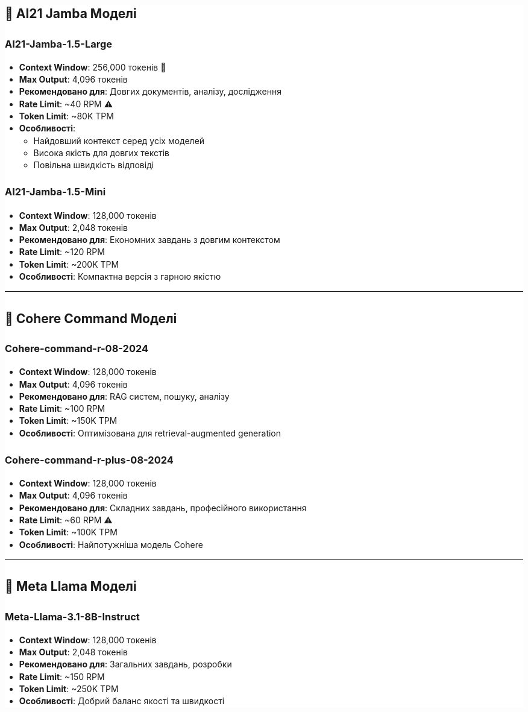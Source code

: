 
## 🤖 AI21 Jamba Моделі

### **AI21-Jamba-1.5-Large**
- **Context Window**: 256,000 токенів 🚀
- **Max Output**: 4,096 токенів
- **Рекомендовано для**: Довгих документів, аналізу, дослідження
- **Rate Limit**: ~40 RPM ⚠️
- **Token Limit**: ~80K TPM
- **Особливості**:
  - Найдовший контекст серед усіх моделей
  - Високa якість для довгих текстів
  - Повільна швидкість відповіді

### **AI21-Jamba-1.5-Mini**
- **Context Window**: 128,000 токенів
- **Max Output**: 2,048 токенів
- **Рекомендовано для**: Економних завдань з довгим контекстом
- **Rate Limit**: ~120 RPM
- **Token Limit**: ~200K TPM
- **Особливості**: Компактна версія з гарною якістю

---

## 💬 Cohere Command Моделі

### **Cohere-command-r-08-2024**
- **Context Window**: 128,000 токенів
- **Max Output**: 4,096 токенів
- **Рекомендовано для**: RAG систем, пошуку, аналізу
- **Rate Limit**: ~100 RPM
- **Token Limit**: ~150K TPM
- **Особливості**: Оптимізована для retrieval-augmented generation

### **Cohere-command-r-plus-08-2024**
- **Context Window**: 128,000 токенів
- **Max Output**: 4,096 токенів
- **Рекомендовано для**: Складних завдань, професійного використання
- **Rate Limit**: ~60 RPM ⚠️
- **Token Limit**: ~100K TPM
- **Особливості**: Найпотужніша модель Cohere

---

## 🦙 Meta Llama Моделі

### **Meta-Llama-3.1-8B-Instruct**
- **Context Window**: 128,000 токенів
- **Max Output**: 2,048 токенів
- **Рекомендовано для**: Загальних завдань, розробки
- **Rate Limit**: ~150 RPM
- **Token Limit**: ~250K TPM
- **Особливості**: Добрий баланс якості та швидкості
